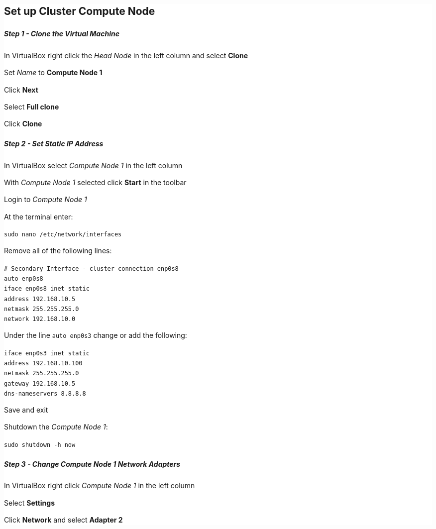 ## Set up Cluster Compute Node

##### Step 1 - Clone the Virtual Machine

In VirtualBox right click the *Head Node* in the left column and select **Clone**

Set *Name* to **Compute Node 1**

Click **Next**

Select **Full clone**

Click **Clone**

##### Step 2 - Set Static IP Address

In VirtualBox select *Compute Node 1* in the left column

With *Compute Node 1* selected click **Start** in the toolbar

Login to *Compute Node 1*

At the terminal enter:

``sudo nano /etc/network/interfaces``

Remove all of the following lines:

```
# Secondary Interface - cluster connection enp0s8
auto enp0s8
iface enp0s8 inet static
address 192.168.10.5
netmask 255.255.255.0
network 192.168.10.0
```

Under the line ``auto enp0s3`` change or add the following:

```
iface enp0s3 inet static
address 192.168.10.100
netmask 255.255.255.0
gateway 192.168.10.5
dns-nameservers 8.8.8.8
```

Save and exit

Shutdown the *Compute Node 1*:

``sudo shutdown -h now``


##### Step 3 - Change Compute Node 1 Network Adapters

In VirtualBox right click *Compute Node 1* in the left column

Select **Settings**

Click **Network** and select **Adapter 2**
